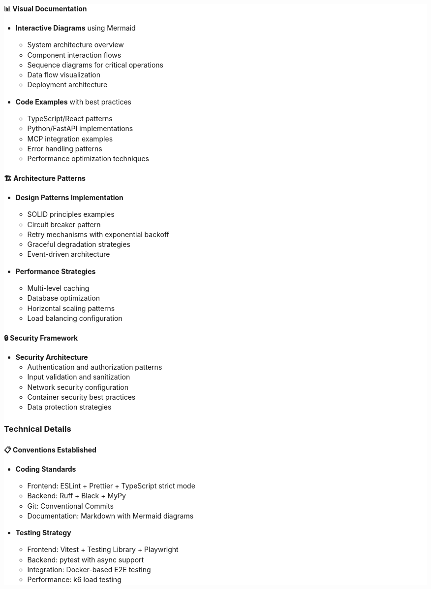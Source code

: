 #### 📊 Visual Documentation
- **Interactive Diagrams** using Mermaid
  - System architecture overview
  - Component interaction flows
  - Sequence diagrams for critical operations
  - Data flow visualization
  - Deployment architecture
  
- **Code Examples** with best practices
  - TypeScript/React patterns
  - Python/FastAPI implementations
  - MCP integration examples
  - Error handling patterns
  - Performance optimization techniques

#### 🏗️ Architecture Patterns
- **Design Patterns Implementation**
  - SOLID principles examples
  - Circuit breaker pattern
  - Retry mechanisms with exponential backoff
  - Graceful degradation strategies
  - Event-driven architecture
  
- **Performance Strategies**
  - Multi-level caching
  - Database optimization
  - Horizontal scaling patterns
  - Load balancing configuration

#### 🔒 Security Framework
- **Security Architecture**
  - Authentication and authorization patterns
  - Input validation and sanitization
  - Network security configuration
  - Container security best practices
  - Data protection strategies

### Technical Details

#### 📋 Conventions Established
- **Coding Standards**
  - Frontend: ESLint + Prettier + TypeScript strict mode
  - Backend: Ruff + Black + MyPy
  - Git: Conventional Commits
  - Documentation: Markdown with Mermaid diagrams
  
- **Testing Strategy**
  - Frontend: Vitest + Testing Library + Playwright
  - Backend: pytest with async support
  - Integration: Docker-based E2E testing
  - Performance: k6 load testing
